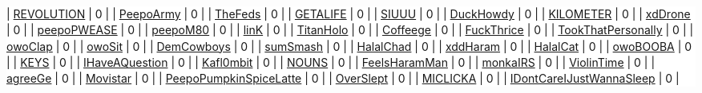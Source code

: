 | [REVOLUTION](https://7tv.app/emotes/639cdff5df503ea76f90ec74)                                                                                           | 0     |
| [PeepoArmy](https://7tv.app/emotes/6367b9a73f589b5734c4170e)                                                                                            | 0     |
| [TheFeds](https://7tv.app/emotes/63092f3abb24bf8e102f8ae8)                                                                                              | 0     |
| [GETALIFE](https://7tv.app/emotes/60ceaed2d503e42e62e5818c)                                                                                             | 0     |
| [SIUUU](https://7tv.app/emotes/62029f9a64e2b384425ea1ff)                                                                                                | 0     |
| [DuckHowdy](https://7tv.app/emotes/60b1d76561df920001eadaaf)                                                                                            | 0     |
| [KILOMETER](https://7tv.app/emotes/64a0ab3c12c2ceffb111a5d7)                                                                                            | 0     |
| [xdDrone](https://7tv.app/emotes/637f96dbb88c4be9814d8f89)                                                                                              | 0     |
| [peepoPWEASE](https://7tv.app/emotes/647918c45579ae9e28071b10)                                                                                          | 0     |
| [peepoM80](https://7tv.app/emotes/647d6d445579ae9e2807f3b4)                                                                                             | 0     |
| [linK](https://7tv.app/emotes/645ba7202461b7e1138b24e5)                                                                                                 | 0     |
| [TitanHolo](https://7tv.app/emotes/633d6bdff89e2afddea81680)                                                                                            | 0     |
| [Coffeege](https://7tv.app/emotes/61267dcb0fabd4d3e46a9e24)                                                                                             | 0     |
| [FuckThrice](https://7tv.app/emotes/64d2502617be4dac58339962)                                                                                           | 0     |
| [TookThatPersonally](https://7tv.app/emotes/64c7d862316aea429508ca9d)                                                                                   | 0     |
| [owoClap](https://7tv.app/emotes/64ce4ef494a971c9f0e72ee6)                                                                                              | 0     |
| [owoSit](https://7tv.app/emotes/64c81ca5ac22efa42cbb0f61)                                                                                               | 0     |
| [DemCowboys](https://7tv.app/emotes/634cb4e996c91a434fd4fd4e)                                                                                           | 0     |
| [sumSmash](https://7tv.app/emotes/603cb277c20d020014423c39)                                                                                             | 0     |
| [HalalChad](https://7tv.app/emotes/605302568c870a000de38b67)                                                                                            | 0     |
| [xddHaram](https://7tv.app/emotes/6302a3c76123a9b97055f15f)                                                                                             | 0     |
| [HalalCat](https://7tv.app/emotes/618ef6b617e4d50afc0d3a3d)                                                                                             | 0     |
| [owoBOOBA](https://7tv.app/emotes/64ca8f409365352345de8d49)                                                                                             | 0     |
| [KEYS](https://7tv.app/emotes/630ea13abc9173fdeed56337)                                                                                                 | 0     |
| [IHaveAQuestion](https://7tv.app/emotes/63dfa4054c6d6cdd17421c84)                                                                                       | 0     |
| [Kafl0mbit](https://7tv.app/emotes/64dd48b17f79583fe229a175)                                                                                            | 0     |
| [NOUNS](https://7tv.app/emotes/64e81e8e235d13cff971c811)                                                                                                | 0     |
| [FeelsHaramMan](https://7tv.app/emotes/6351fd5819a324902d963e29)                                                                                        | 0     |
| [monkaIRS](https://7tv.app/emotes/63a60f7e8c0990676ccc8d12)                                                                                             | 0     |
| [ViolinTime](https://7tv.app/emotes/60ae2e3db2ecb01505c6f69d)                                                                                           | 0     |
| [agreeGe](https://7tv.app/emotes/60da25b89daf2660d850c4fc)                                                                                              | 0     |
| [Movistar](https://7tv.app/emotes/626aac6e8258e630054e0f38)                                                                                             | 0     |
| [PeepoPumpkinSpiceLatte](https://7tv.app/emotes/63274cf362b7fa7646caad32)                                                                               | 0     |
| [OverSlept](https://7tv.app/emotes/63d193c9814f64e4b4840b7d)                                                                                            | 0     |
| [MICLICKA](https://7tv.app/emotes/6503559def1caad468f3801d)                                                                                             | 0     |
| [IDontCareIJustWannaSleep](https://7tv.app/emotes/64fb6a0ecef5572ce1b8b5a8)                                                                             | 0     |